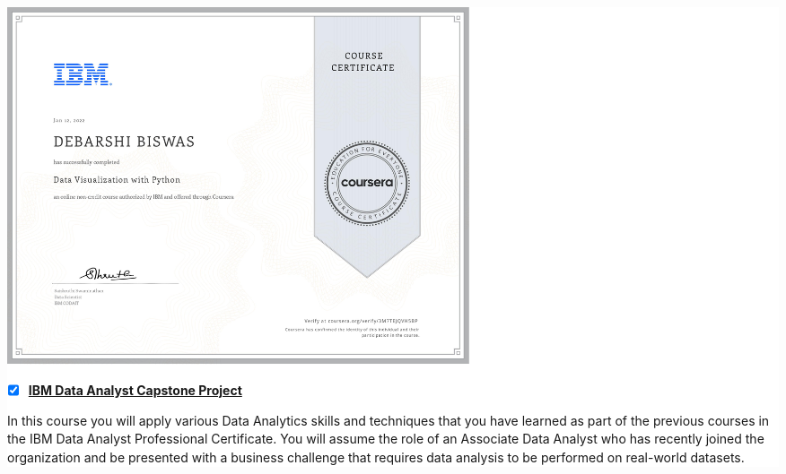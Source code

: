 <img src="https://github.com/RickyDonne/IBM-data-analyst-professional/blob/main/certificate/Data%20Visualisation%20with%20Python.jpg" width=60% height=60%>

- [x] [__IBM Data Analyst Capstone Project__](https://github.com/RickyDonne/IBM-Data-Analyst-Professional/tree/main/Data%20Analyst%20Capstone%20Project)

In this course you will apply various Data Analytics skills and techniques that you have learned as part of the previous courses in the IBM Data Analyst Professional Certificate. You will assume the role of an Associate Data Analyst who has recently joined the organization and be presented with a business challenge that requires data analysis to be performed on real-world datasets. 

<p align="center">